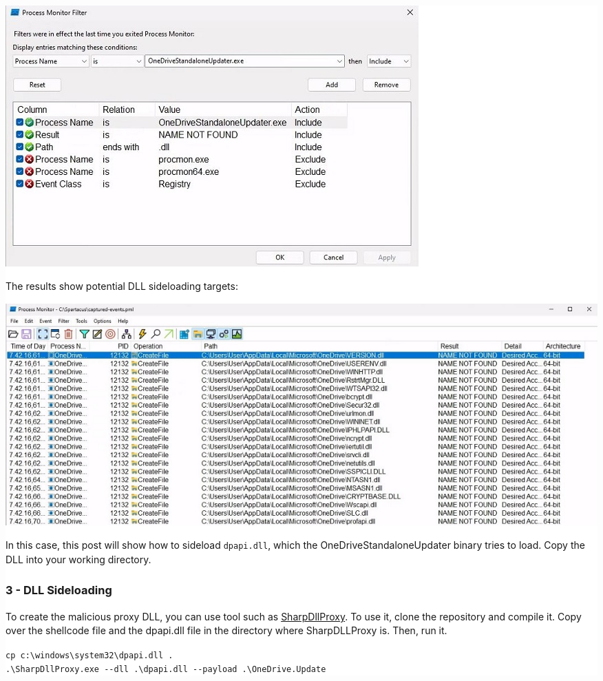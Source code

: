 ![Procmon filters](./images/procmon-filters.jpg)  

The results show potential DLL sideloading targets:  

![Procmon results](./images/procmon-results.jpg)  

In this case, this post will show how to sideload ```dpapi.dll```, which the OneDriveStandaloneUpdater binary tries to load. Copy the DLL into your working directory.  

### 3 - DLL Sideloading  

To create the malicious proxy DLL, you can use tool such as [SharpDllProxy](https://github.com/Flangvik/SharpDllProxy). To use it, clone the repository and compile it. Copy over the shellcode file and the dpapi.dll file in the directory where SharpDLLProxy is. Then, run it.  

```
cp c:\windows\system32\dpapi.dll .
.\SharpDllProxy.exe --dll .\dpapi.dll --payload .\OneDrive.Update
```  
